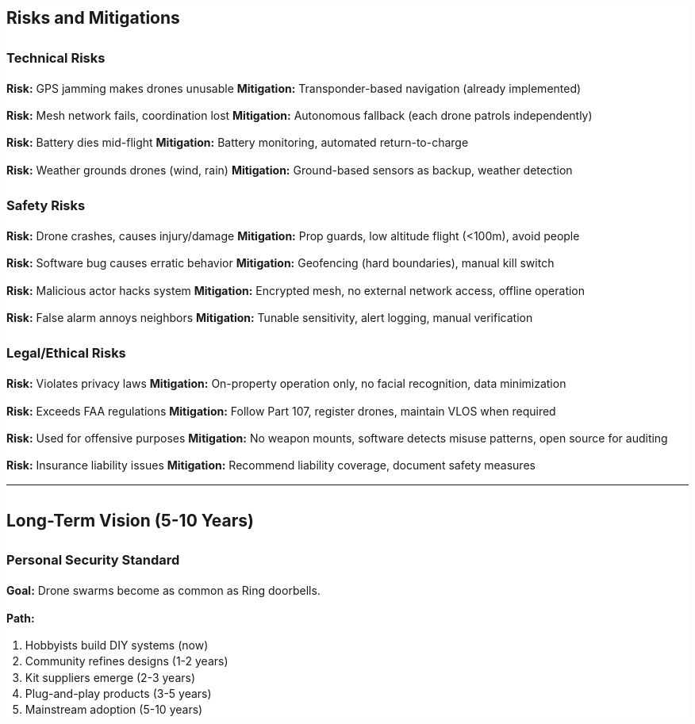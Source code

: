 
## Risks and Mitigations

### Technical Risks

**Risk:** GPS jamming makes drones unusable
**Mitigation:** Transponder-based navigation (already implemented)

**Risk:** Mesh network fails, coordination lost
**Mitigation:** Autonomous fallback (each drone patrols independently)

**Risk:** Battery dies mid-flight
**Mitigation:** Battery monitoring, automated return-to-charge

**Risk:** Weather grounds drones (wind, rain)
**Mitigation:** Ground-based sensors as backup, weather detection

### Safety Risks

**Risk:** Drone crashes, causes injury/damage
**Mitigation:** Prop guards, low altitude flight (<100m), avoid people

**Risk:** Software bug causes erratic behavior
**Mitigation:** Geofencing (hard boundaries), manual kill switch

**Risk:** Malicious actor hacks system
**Mitigation:** Encrypted mesh, no external network access, offline operation

**Risk:** False alarm annoys neighbors
**Mitigation:** Tunable sensitivity, alert logging, manual verification

### Legal/Ethical Risks

**Risk:** Violates privacy laws
**Mitigation:** On-property operation only, no facial recognition, data minimization

**Risk:** Exceeds FAA regulations
**Mitigation:** Follow Part 107, register drones, maintain VLOS when required

**Risk:** Used for offensive purposes
**Mitigation:** No weapon mounts, software detects misuse patterns, open source for auditing

**Risk:** Insurance liability issues
**Mitigation:** Recommend liability coverage, document safety measures

---

## Long-Term Vision (5-10 Years)

### Personal Security Standard

**Goal:** Drone swarms become as common as Ring doorbells.

**Path:**
1. Hobbyists build DIY systems (now)
2. Community refines designs (1-2 years)
3. Kit suppliers emerge (2-3 years)
4. Plug-and-play products (3-5 years)
5. Mainstream adoption (5-10 years)

